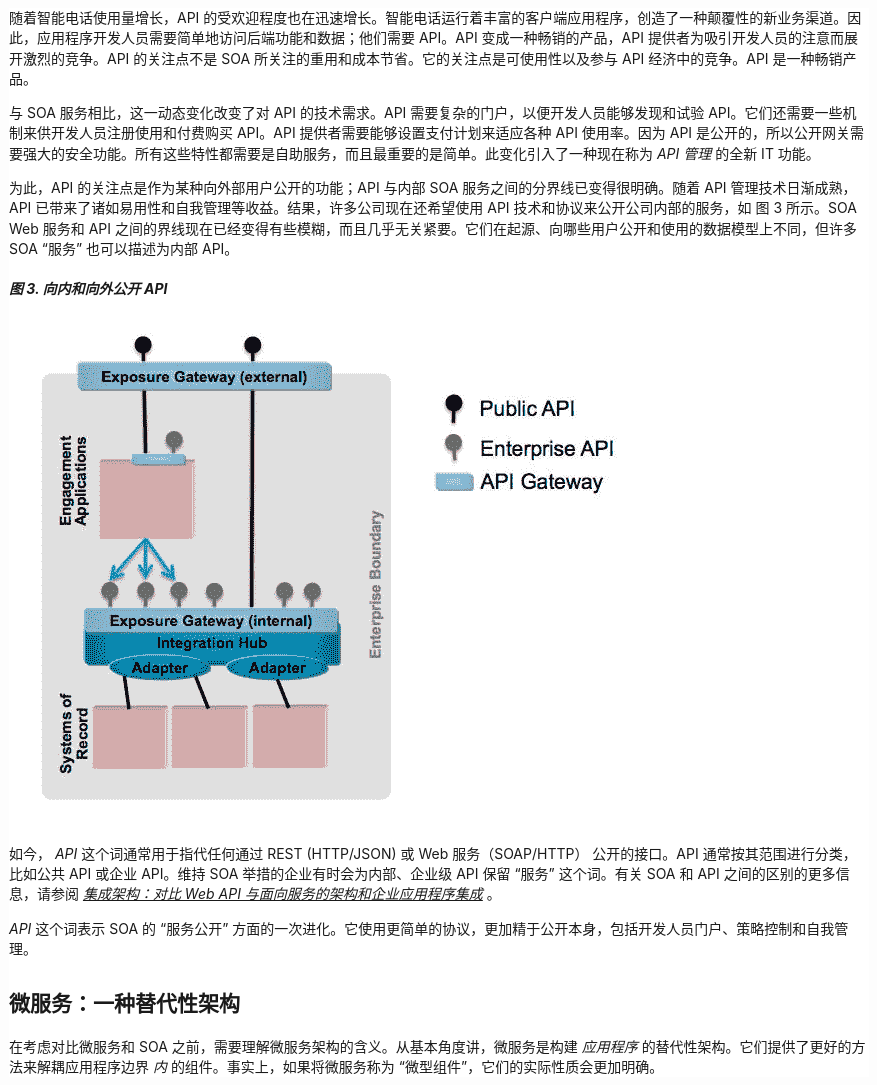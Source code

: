 随着智能电话使用量增长，API 的受欢迎程度也在迅速增长。智能电话运行着丰富的客户端应用程序，创造了一种颠覆性的新业务渠道。因此，应用程序开发人员需要简单地访问后端功能和数据；他们需要 API。API 变成一种畅销的产品，API 提供者为吸引开发人员的注意而展开激烈的竞争。API 的关注点不是 SOA 所关注的重用和成本节省。它的关注点是可使用性以及参与 API 经济中的竞争。API 是一种畅销产品。

与 SOA 服务相比，这一动态变化改变了对 API 的技术需求。API 需要复杂的门户，以便开发人员能够发现和试验 API。它们还需要一些机制来供开发人员注册使用和付费购买 API。API 提供者需要能够设置支付计划来适应各种 API 使用率。因为 API 是公开的，所以公开网关需要强大的安全功能。所有这些特性都需要是自助服务，而且最重要的是简单。此变化引入了一种现在称为 *API 管理* 的全新 IT 功能。

为此，API 的关注点是作为某种向外部用户公开的功能；API 与内部 SOA 服务之间的分界线已变得很明确。随着 API 管理技术日渐成熟，API 已带来了诸如易用性和自我管理等收益。结果，许多公司现在还希望使用 API 技术和协议来公开公司内部的服务，如 图 3 所示。SOA Web 服务和 API 之间的界线现在已经变得有些模糊，而且几乎无关紧要。它们在起源、向哪些用户公开和使用的数据模型上不同，但许多 SOA “服务” 也可以描述为内部 API。

##### 图 3\. 向内和向外公开 API

![向内和向外公开 API](img/600fc1251244f8aad9a201492b729dde.png)

如今， *API* 这个词通常用于指代任何通过 REST (HTTP/JSON) 或 Web 服务（SOAP/HTTP） 公开的接口。API 通常按其范围进行分类，比如公共 API 或企业 API。维持 SOA 举措的企业有时会为内部、企业级 API 保留 “服务” 这个词。有关 SOA 和 API 之间的区别的更多信息，请参阅 [*集成架构：对比 Web API 与面向服务的架构和企业应用程序集成*](https://www.ibm.com/developerworks/cn/websphere/library/techarticles/1503_clark/1305_clark.html) 。

*API* 这个词表示 SOA 的 “服务公开” 方面的一次进化。它使用更简单的协议，更加精于公开本身，包括开发人员门户、策略控制和自我管理。

## 微服务：一种替代性架构

在考虑对比微服务和 SOA 之前，需要理解微服务架构的含义。从基本角度讲，微服务是构建 *应用程序* 的替代性架构。它们提供了更好的方法来解耦应用程序边界 *内* 的组件。事实上，如果将微服务称为 “微型组件”，它们的实际性质会更加明确。
